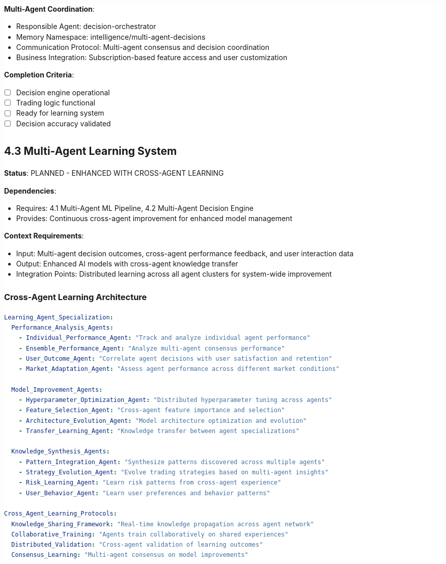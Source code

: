 **Multi-Agent Coordination**:
- Responsible Agent: decision-orchestrator
- Memory Namespace: intelligence/multi-agent-decisions
- Communication Protocol: Multi-agent consensus and decision coordination
- Business Integration: Subscription-based feature access and user customization

**Completion Criteria**:
- [ ] Decision engine operational
- [ ] Trading logic functional
- [ ] Ready for learning system
- [ ] Decision accuracy validated

## 4.3 Multi-Agent Learning System

**Status**: PLANNED - ENHANCED WITH CROSS-AGENT LEARNING

**Dependencies**:
- Requires: 4.1 Multi-Agent ML Pipeline, 4.2 Multi-Agent Decision Engine
- Provides: Continuous cross-agent improvement for enhanced model management

**Context Requirements**:
- Input: Multi-agent decision outcomes, cross-agent performance feedback, and user interaction data
- Output: Enhanced AI models with cross-agent knowledge transfer
- Integration Points: Distributed learning across all agent clusters for system-wide improvement

### **Cross-Agent Learning Architecture**
```yaml
Learning_Agent_Specialization:
  Performance_Analysis_Agents:
    - Individual_Performance_Agent: "Track and analyze individual agent performance"
    - Ensemble_Performance_Agent: "Analyze multi-agent consensus performance"
    - User_Outcome_Agent: "Correlate agent decisions with user satisfaction and retention"
    - Market_Adaptation_Agent: "Assess agent performance across different market conditions"

  Model_Improvement_Agents:
    - Hyperparameter_Optimization_Agent: "Distributed hyperparameter tuning across agents"
    - Feature_Selection_Agent: "Cross-agent feature importance and selection"
    - Architecture_Evolution_Agent: "Model architecture optimization and evolution"
    - Transfer_Learning_Agent: "Knowledge transfer between agent specializations"

  Knowledge_Synthesis_Agents:
    - Pattern_Integration_Agent: "Synthesize patterns discovered across multiple agents"
    - Strategy_Evolution_Agent: "Evolve trading strategies based on multi-agent insights"
    - Risk_Learning_Agent: "Learn risk patterns from cross-agent experience"
    - User_Behavior_Agent: "Learn user preferences and behavior patterns"

Cross_Agent_Learning_Protocols:
  Knowledge_Sharing_Framework: "Real-time knowledge propagation across agent network"
  Collaborative_Training: "Agents train collaboratively on shared experiences"
  Distributed_Validation: "Cross-agent validation of learning outcomes"
  Consensus_Learning: "Multi-agent consensus on model improvements"
```
